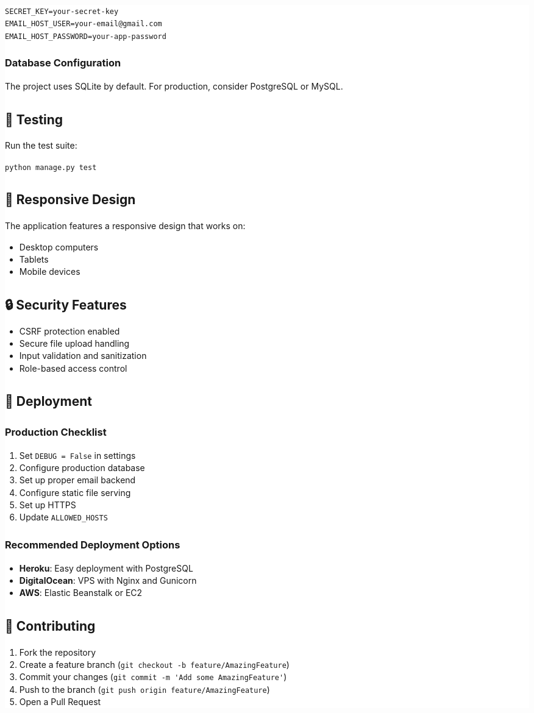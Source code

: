 ```env
SECRET_KEY=your-secret-key
EMAIL_HOST_USER=your-email@gmail.com
EMAIL_HOST_PASSWORD=your-app-password
```

### Database Configuration
The project uses SQLite by default. For production, consider PostgreSQL or MySQL.

## 🧪 Testing

Run the test suite:
```bash
python manage.py test
```

## 📱 Responsive Design

The application features a responsive design that works on:
- Desktop computers
- Tablets
- Mobile devices

## 🔒 Security Features

- CSRF protection enabled
- Secure file upload handling
- Input validation and sanitization
- Role-based access control

## 🚀 Deployment

### Production Checklist
1. Set `DEBUG = False` in settings
2. Configure production database
3. Set up proper email backend
4. Configure static file serving
5. Set up HTTPS
6. Update `ALLOWED_HOSTS`

### Recommended Deployment Options
- **Heroku**: Easy deployment with PostgreSQL
- **DigitalOcean**: VPS with Nginx and Gunicorn
- **AWS**: Elastic Beanstalk or EC2

## 🤝 Contributing

1. Fork the repository
2. Create a feature branch (`git checkout -b feature/AmazingFeature`)
3. Commit your changes (`git commit -m 'Add some AmazingFeature'`)
4. Push to the branch (`git push origin feature/AmazingFeature`)
5. Open a Pull Request
